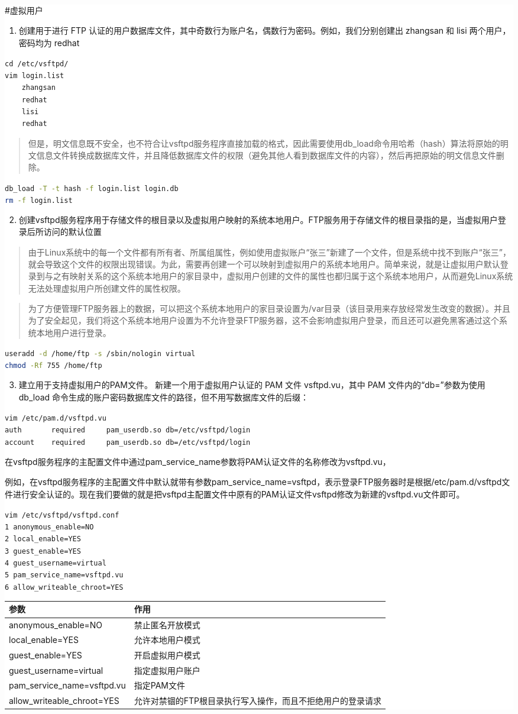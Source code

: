 
#虚拟用户
1. 创建用于进行 FTP 认证的用户数据库文件，其中奇数行为账户名，偶数行为密码。例如，我们分别创建出 zhangsan 和 lisi 两个用户，密码均为 redhat
```vim
cd /etc/vsftpd/
vim login.list
    zhangsan
    redhat
    lisi
    redhat
```
>但是，明文信息既不安全，也不符合让vsftpd服务程序直接加载的格式，因此需要使用db_load命令用哈希（hash）算法将原始的明文信息文件转换成数据库文件，并且降低数据库文件的权限（避免其他人看到数据库文件的内容），然后再把原始的明文信息文件删除。

```bash
db_load -T -t hash -f login.list login.db
rm -f login.list
```

2. 创建vsftpd服务程序用于存储文件的根目录以及虚拟用户映射的系统本地用户。FTP服务用于存储文件的根目录指的是，当虚拟用户登录后所访问的默认位置

>由于Linux系统中的每一个文件都有所有者、所属组属性，例如使用虚拟账户“张三”新建了一个文件，但是系统中找不到账户“张三”，就会导致这个文件的权限出现错误。为此，需要再创建一个可以映射到虚拟用户的系统本地用户。简单来说，就是让虚拟用户默认登录到与之有映射关系的这个系统本地用户的家目录中，虚拟用户创建的文件的属性也都归属于这个系统本地用户，从而避免Linux系统无法处理虚拟用户所创建文件的属性权限。

>为了方便管理FTP服务器上的数据，可以把这个系统本地用户的家目录设置为/var目录（该目录用来存放经常发生改变的数据）。并且为了安全起见，我们将这个系统本地用户设置为不允许登录FTP服务器，这不会影响虚拟用户登录，而且还可以避免黑客通过这个系统本地用户进行登录。

```bash
useradd -d /home/ftp -s /sbin/nologin virtual
chmod -Rf 755 /home/ftp
```

3. 建立用于支持虚拟用户的PAM文件。
新建一个用于虚拟用户认证的 PAM 文件 vsftpd.vu，其中 PAM 文件内的“db=”参数为使用 db_load 命令生成的账户密码数据库文件的路径，但不用写数据库文件的后缀：
```vim
vim /etc/pam.d/vsftpd.vu
auth       required     pam_userdb.so db=/etc/vsftpd/login
account    required     pam_userdb.so db=/etc/vsftpd/login
```
在vsftpd服务程序的主配置文件中通过pam_service_name参数将PAM认证文件的名称修改为vsftpd.vu，

例如，在vsftpd服务程序的主配置文件中默认就带有参数pam_service_name=vsftpd，表示登录FTP服务器时是根据/etc/pam.d/vsftpd文件进行安全认证的。现在我们要做的就是把vsftpd主配置文件中原有的PAM认证文件vsftpd修改为新建的vsftpd.vu文件即可。
```vim
vim /etc/vsftpd/vsftpd.conf
1 anonymous_enable=NO
2 local_enable=YES
3 guest_enable=YES
4 guest_username=virtual
5 pam_service_name=vsftpd.vu
6 allow_writeable_chroot=YES
```

|参数 |	作用|
| :------------- | :------------- |
|anonymous_enable=NO 	|禁止匿名开放模式|
|local_enable=YES |	允许本地用户模式|
|guest_enable=YES |	开启虚拟用户模式|
|guest_username=virtual |	指定虚拟用户账户|
|pam_service_name=vsftpd.vu |	指定PAM文件|
|allow_writeable_chroot=YES |	允许对禁锢的FTP根目录执行写入操作，而且不拒绝用户的登录请求|
